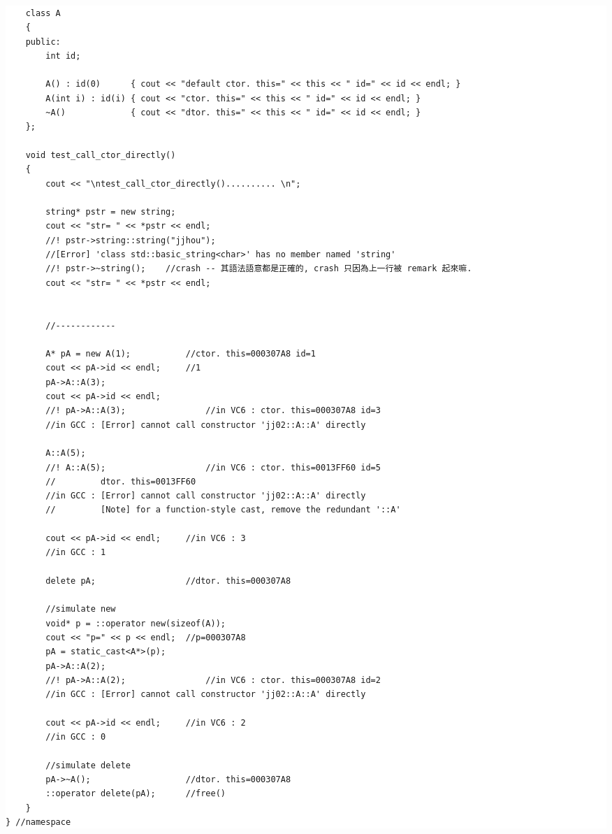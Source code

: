 		class A
		{
		public:
			int id;
	
			A() : id(0)      { cout << "default ctor. this=" << this << " id=" << id << endl; }
			A(int i) : id(i) { cout << "ctor. this=" << this << " id=" << id << endl; }
			~A()             { cout << "dtor. this=" << this << " id=" << id << endl; }
		};
	
		void test_call_ctor_directly()
		{
			cout << "\ntest_call_ctor_directly().......... \n";
	
			string* pstr = new string;
			cout << "str= " << *pstr << endl;
			//! pstr->string::string("jjhou");  
			//[Error] 'class std::basic_string<char>' has no member named 'string'
			//! pstr->~string();	//crash -- 其語法語意都是正確的, crash 只因為上一行被 remark 起來嘛.  
			cout << "str= " << *pstr << endl;
	
	
			//------------
	
			A* pA = new A(1);         	//ctor. this=000307A8 id=1
			cout << pA->id << endl;   	//1
			pA->A::A(3);
			cout << pA->id << endl;
			//!	pA->A::A(3);                //in VC6 : ctor. this=000307A8 id=3
			//in GCC : [Error] cannot call constructor 'jj02::A::A' directly
	
			A::A(5);
			//!	A::A(5);	  				//in VC6 : ctor. this=0013FF60 id=5
			//         dtor. this=0013FF60  	
			//in GCC : [Error] cannot call constructor 'jj02::A::A' directly
			//         [Note] for a function-style cast, remove the redundant '::A'
	
			cout << pA->id << endl;   	//in VC6 : 3
			//in GCC : 1  	
	
			delete pA;                	//dtor. this=000307A8 
	
			//simulate new
			void* p = ::operator new(sizeof(A));
			cout << "p=" << p << endl; 	//p=000307A8
			pA = static_cast<A*>(p);
			pA->A::A(2);
			//!	pA->A::A(2);				//in VC6 : ctor. this=000307A8 id=2
			//in GCC : [Error] cannot call constructor 'jj02::A::A' directly  	
	
			cout << pA->id << endl;     //in VC6 : 2
			//in GCC : 0  	
	
			//simulate delete
			pA->~A();					//dtor. this=000307A8 
			::operator delete(pA);		//free()
		}
	} //namespace
	